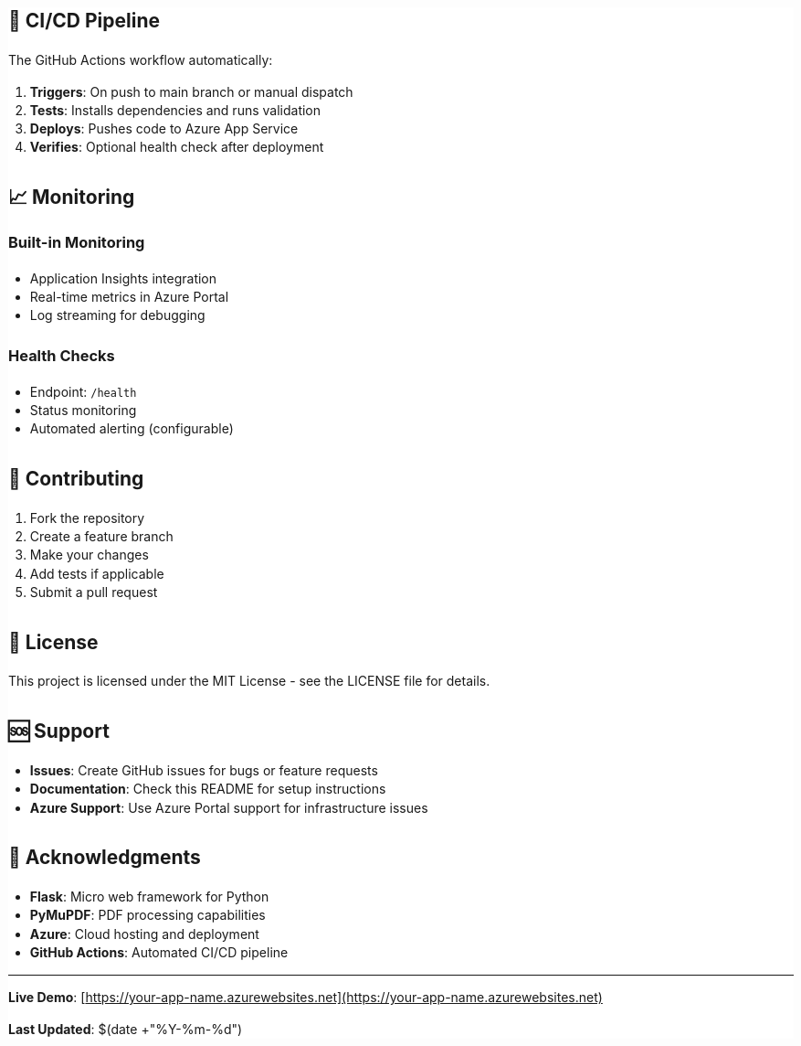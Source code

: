 ## 🔄 CI/CD Pipeline

The GitHub Actions workflow automatically:

1. **Triggers**: On push to main branch or manual dispatch
2. **Tests**: Installs dependencies and runs validation
3. **Deploys**: Pushes code to Azure App Service
4. **Verifies**: Optional health check after deployment

## 📈 Monitoring

### Built-in Monitoring
- Application Insights integration
- Real-time metrics in Azure Portal
- Log streaming for debugging

### Health Checks
- Endpoint: `/health`
- Status monitoring
- Automated alerting (configurable)

## 🤝 Contributing

1. Fork the repository
2. Create a feature branch
3. Make your changes
4. Add tests if applicable
5. Submit a pull request

## 📝 License

This project is licensed under the MIT License - see the LICENSE file for details.

## 🆘 Support

- **Issues**: Create GitHub issues for bugs or feature requests
- **Documentation**: Check this README for setup instructions
- **Azure Support**: Use Azure Portal support for infrastructure issues

## 🎉 Acknowledgments

- **Flask**: Micro web framework for Python
- **PyMuPDF**: PDF processing capabilities
- **Azure**: Cloud hosting and deployment
- **GitHub Actions**: Automated CI/CD pipeline

---

**Live Demo**: [https://your-app-name.azurewebsites.net](https://your-app-name.azurewebsites.net)

**Last Updated**: $(date +"%Y-%m-%d")
